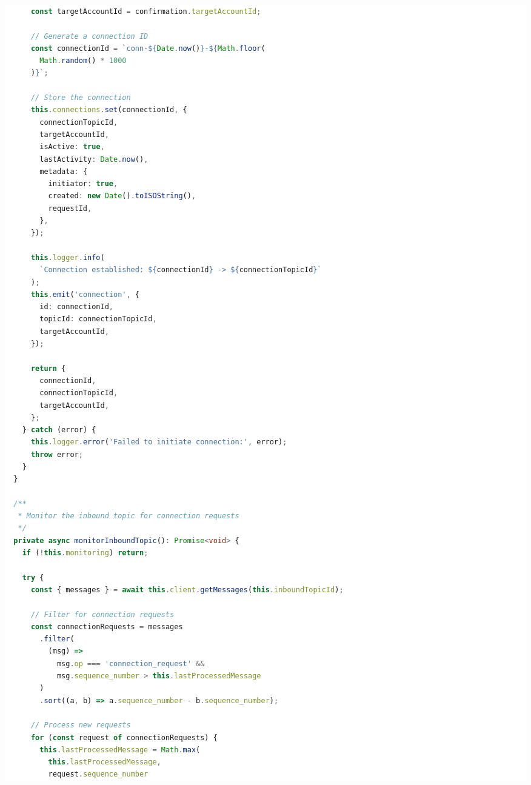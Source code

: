 ```typescript
      const targetAccountId = confirmation.targetAccountId;

      // Generate a connection ID
      const connectionId = `conn-${Date.now()}-${Math.floor(
        Math.random() * 1000
      )}`;

      // Store the connection
      this.connections.set(connectionId, {
        connectionTopicId,
        targetAccountId,
        isActive: true,
        lastActivity: Date.now(),
        metadata: {
          initiator: true,
          created: new Date().toISOString(),
          requestId,
        },
      });

      this.logger.info(
        `Connection established: ${connectionId} -> ${connectionTopicId}`
      );
      this.emit('connection', {
        id: connectionId,
        topicId: connectionTopicId,
        targetAccountId,
      });

      return {
        connectionId,
        connectionTopicId,
        targetAccountId,
      };
    } catch (error) {
      this.logger.error('Failed to initiate connection:', error);
      throw error;
    }
  }

  /**
   * Monitor the inbound topic for connection requests
   */
  private async monitorInboundTopic(): Promise<void> {
    if (!this.monitoring) return;

    try {
      const { messages } = await this.client.getMessages(this.inboundTopicId);

      // Filter for connection requests
      const connectionRequests = messages
        .filter(
          (msg) =>
            msg.op === 'connection_request' &&
            msg.sequence_number > this.lastProcessedMessage
        )
        .sort((a, b) => a.sequence_number - b.sequence_number);

      // Process new requests
      for (const request of connectionRequests) {
        this.lastProcessedMessage = Math.max(
          this.lastProcessedMessage,
          request.sequence_number
```